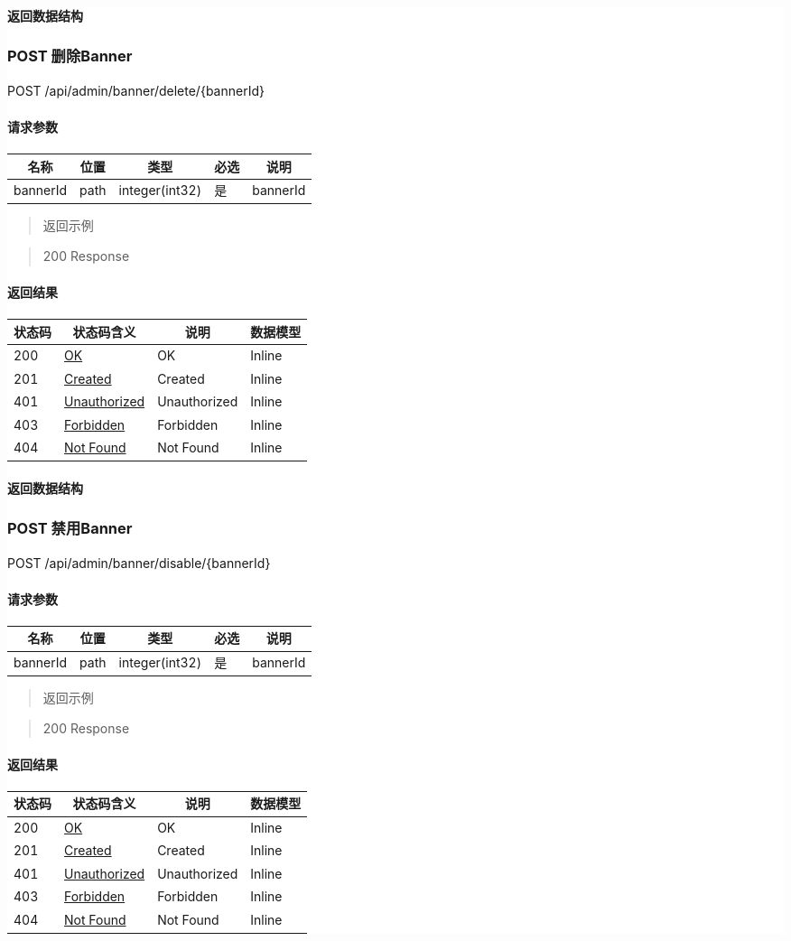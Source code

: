 #### 返回数据结构



### POST 删除Banner

POST /api/admin/banner/delete/{bannerId}

#### 请求参数

| 名称     | 位置 | 类型           | 必选 | 说明     |
| -------- | ---- | -------------- | ---- | -------- |
| bannerId | path | integer(int32) | 是   | bannerId |

> 返回示例

> 200 Response

#### 返回结果

| 状态码 | 状态码含义                                                   | 说明         | 数据模型 |
| ------ | ------------------------------------------------------------ | ------------ | -------- |
| 200    | [OK](https://tools.ietf.org/html/rfc7231#section-6.3.1)      | OK           | Inline   |
| 201    | [Created](https://tools.ietf.org/html/rfc7231#section-6.3.2) | Created      | Inline   |
| 401    | [Unauthorized](https://tools.ietf.org/html/rfc7235#section-3.1) | Unauthorized | Inline   |
| 403    | [Forbidden](https://tools.ietf.org/html/rfc7231#section-6.5.3) | Forbidden    | Inline   |
| 404    | [Not Found](https://tools.ietf.org/html/rfc7231#section-6.5.4) | Not Found    | Inline   |

#### 返回数据结构



### POST 禁用Banner

POST /api/admin/banner/disable/{bannerId}

#### 请求参数

| 名称     | 位置 | 类型           | 必选 | 说明     |
| -------- | ---- | -------------- | ---- | -------- |
| bannerId | path | integer(int32) | 是   | bannerId |

> 返回示例

> 200 Response

#### 返回结果

| 状态码 | 状态码含义                                                   | 说明         | 数据模型 |
| ------ | ------------------------------------------------------------ | ------------ | -------- |
| 200    | [OK](https://tools.ietf.org/html/rfc7231#section-6.3.1)      | OK           | Inline   |
| 201    | [Created](https://tools.ietf.org/html/rfc7231#section-6.3.2) | Created      | Inline   |
| 401    | [Unauthorized](https://tools.ietf.org/html/rfc7235#section-3.1) | Unauthorized | Inline   |
| 403    | [Forbidden](https://tools.ietf.org/html/rfc7231#section-6.5.3) | Forbidden    | Inline   |
| 404    | [Not Found](https://tools.ietf.org/html/rfc7231#section-6.5.4) | Not Found    | Inline   |
